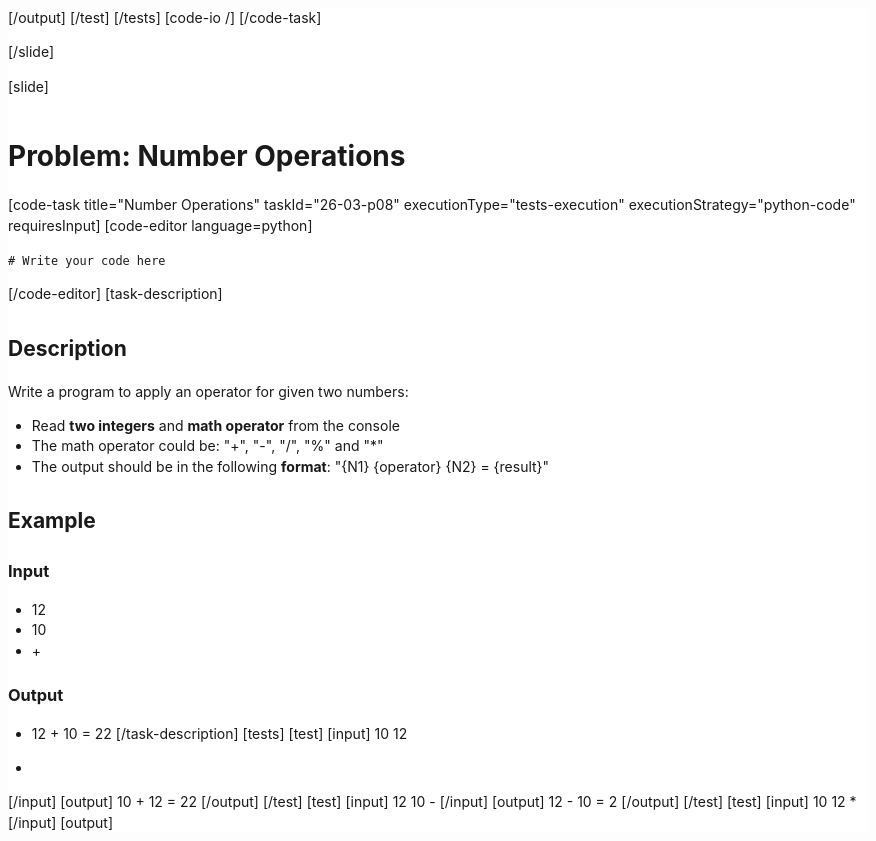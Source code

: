 [/output]
[/test]
[/tests]
[code-io /]
[/code-task]

[/slide]

[slide]
# Problem: Number Operations
[code-task title="Number Operations" taskId="26-03-p08" executionType="tests-execution" executionStrategy="python-code" requiresInput]
[code-editor language=python]
```
# Write your code here
```
[/code-editor]
[task-description]
## Description
Write a program to apply an operator for given two numbers:

* Read **two integers** and **math operator** from the console
* The math operator could be: "+", "-", "/", "%" and "*"
* The output should be in the following **format**: "\{N1\} \{operator\} \{N2\} = \{result\}"
## Example
### Input
- 12
- 10
- \+
### Output
- 12 + 10 = 22
[/task-description]
[tests]
[test]
[input]
10
12
+
[/input]
[output]
10 + 12 = 22
[/output]
[/test]
[test]
[input]
12
10
\-
[/input]
[output]
12 \- 10 = 2
[/output]
[/test]
[test]
[input]
10
12
*
[/input]
[output]